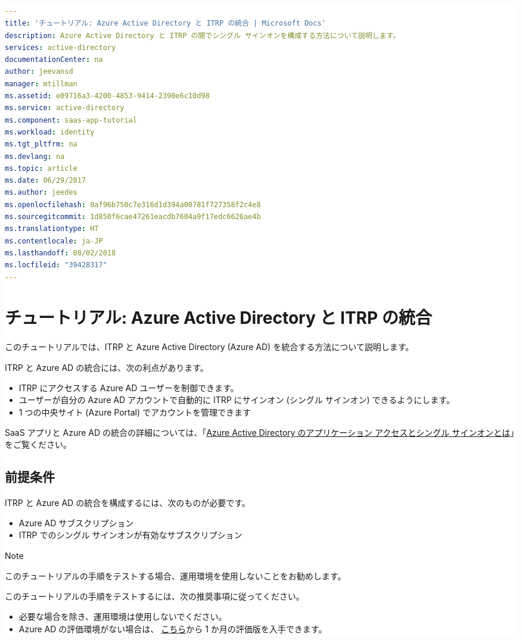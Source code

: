 ```yaml
---
title: 'チュートリアル: Azure Active Directory と ITRP の統合 | Microsoft Docs'
description: Azure Active Directory と ITRP の間でシングル サインオンを構成する方法について説明します。
services: active-directory
documentationCenter: na
author: jeevansd
manager: mtillman
ms.assetid: e09716a3-4200-4853-9414-2390e6c10d98
ms.service: active-directory
ms.component: saas-app-tutorial
ms.workload: identity
ms.tgt_pltfrm: na
ms.devlang: na
ms.topic: article
ms.date: 06/29/2017
ms.author: jeedes
ms.openlocfilehash: 0af96b750c7e316d1d394a00781f727358f2c4e8
ms.sourcegitcommit: 1d850f6cae47261eacdb7604a9f17edc6626ae4b
ms.translationtype: HT
ms.contentlocale: ja-JP
ms.lasthandoff: 08/02/2018
ms.locfileid: "39428317"
---
```

# <a name="tutorial-azure-active-directory-integration-with-itrp"></a>チュートリアル: Azure Active Directory と ITRP の統合

このチュートリアルでは、ITRP と Azure Active Directory (Azure AD) を統合する方法について説明します。

ITRP と Azure AD の統合には、次の利点があります。

- ITRP にアクセスする Azure AD ユーザーを制御できます。
- ユーザーが自分の Azure AD アカウントで自動的に ITRP にサインオン (シングル サインオン) できるようにします。
- 1 つの中央サイト (Azure Portal) でアカウントを管理できます

SaaS アプリと Azure AD の統合の詳細については、「[Azure Active Directory のアプリケーション アクセスとシングル サインオンとは](../manage-apps/what-is-single-sign-on.md)」をご覧ください。

## <a name="prerequisites"></a>前提条件

ITRP と Azure AD の統合を構成するには、次のものが必要です。

- Azure AD サブスクリプション
- ITRP でのシングル サインオンが有効なサブスクリプション

> [!NOTE]
> このチュートリアルの手順をテストする場合、運用環境を使用しないことをお勧めします。

このチュートリアルの手順をテストするには、次の推奨事項に従ってください。

- 必要な場合を除き、運用環境は使用しないでください。
- Azure AD の評価環境がない場合は、 [こちら](https://azure.microsoft.com/pricing/free-trial/)から 1 か月の評価版を入手できます。


[1]: ./media/itrp-tutorial/tutorial_general_01.png
[2]: ./media/itrp-tutorial/tutorial_general_02.png
[3]: ./media/itrp-tutorial/tutorial_general_03.png
[4]: ./media/itrp-tutorial/tutorial_general_04.png
[100]: ./media/itrp-tutorial/tutorial_general_100.png
[200]: ./media/itrp-tutorial/tutorial_general_200.png
[201]: ./media/itrp-tutorial/tutorial_general_201.png
[202]: ./media/itrp-tutorial/tutorial_general_202.png
[203]: ./media/itrp-tutorial/tutorial_general_203.png